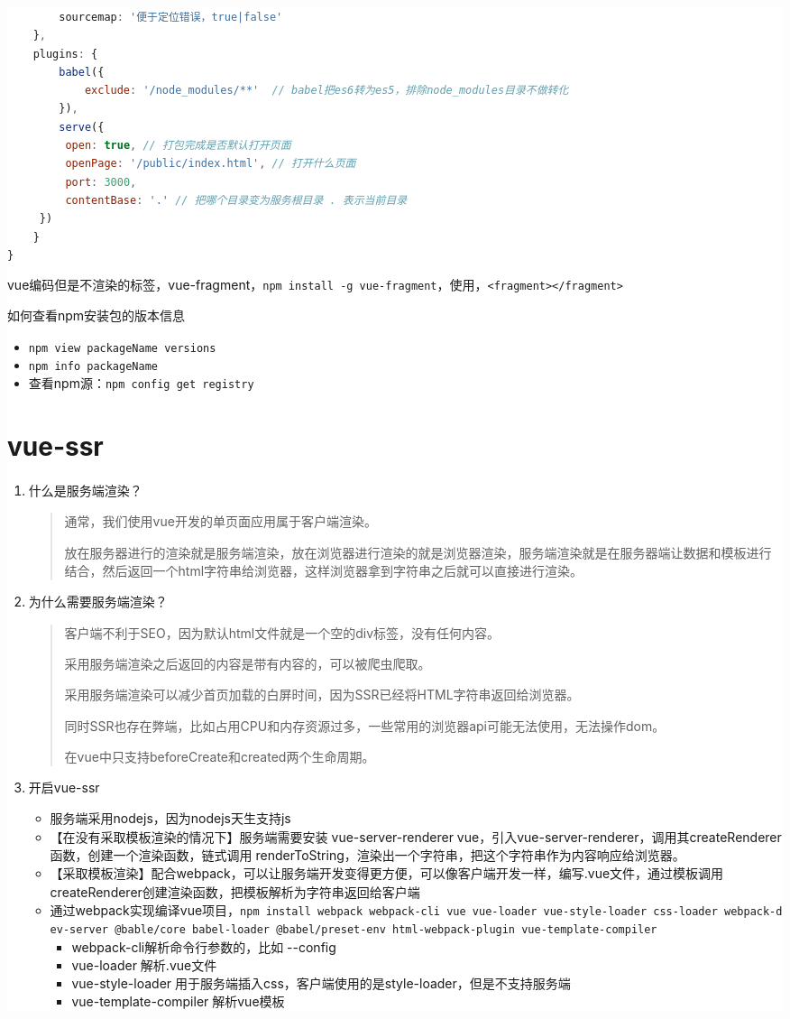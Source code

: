   ```js
           sourcemap: '便于定位错误，true|false'
       },
       plugins: {
           babel({
               exclude: '/node_modules/**'  // babel把es6转为es5，排除node_modules目录不做转化
           }),
           serve({
           	open: true, // 打包完成是否默认打开页面
           	openPage: '/public/index.html', // 打开什么页面
           	port: 3000,
           	contentBase: '.' // 把哪个目录变为服务根目录 . 表示当前目录
       	})
       }
   }
   ```

   



vue编码但是不渲染的标签，vue-fragment，`npm install -g vue-fragment`，使用，`<fragment></fragment>`



如何查看npm安装包的版本信息

- `npm view packageName versions`
- `npm info packageName`
- 查看npm源：`npm config get registry`



# vue-ssr

1. 什么是服务端渲染？

   > 通常，我们使用vue开发的单页面应用属于客户端渲染。
   >
   > 放在服务器进行的渲染就是服务端渲染，放在浏览器进行渲染的就是浏览器渲染，服务端渲染就是在服务器端让数据和模板进行结合，然后返回一个html字符串给浏览器，这样浏览器拿到字符串之后就可以直接进行渲染。

2. 为什么需要服务端渲染？

   > 客户端不利于SEO，因为默认html文件就是一个空的div标签，没有任何内容。
   >
   > 采用服务端渲染之后返回的内容是带有内容的，可以被爬虫爬取。
   >
   > 采用服务端渲染可以减少首页加载的白屏时间，因为SSR已经将HTML字符串返回给浏览器。
   >
   > 同时SSR也存在弊端，比如占用CPU和内存资源过多，一些常用的浏览器api可能无法使用，无法操作dom。
   >
   > 在vue中只支持beforeCreate和created两个生命周期。

3. 开启vue-ssr

   - 服务端采用nodejs，因为nodejs天生支持js
   - 【在没有采取模板渲染的情况下】服务端需要安装 vue-server-renderer vue，引入vue-server-renderer，调用其createRenderer函数，创建一个渲染函数，链式调用 renderToString，渲染出一个字符串，把这个字符串作为内容响应给浏览器。
   - 【采取模板渲染】配合webpack，可以让服务端开发变得更方便，可以像客户端开发一样，编写.vue文件，通过模板调用createRenderer创建渲染函数，把模板解析为字符串返回给客户端
   - 通过webpack实现编译vue项目，`npm install webpack webpack-cli vue vue-loader vue-style-loader css-loader webpack-dev-server @bable/core babel-loader @babel/preset-env html-webpack-plugin vue-template-compiler `
     - webpack-cli解析命令行参数的，比如 --config
     - vue-loader 解析.vue文件
     - vue-style-loader 用于服务端插入css，客户端使用的是style-loader，但是不支持服务端
     - vue-template-compiler 解析vue模板

